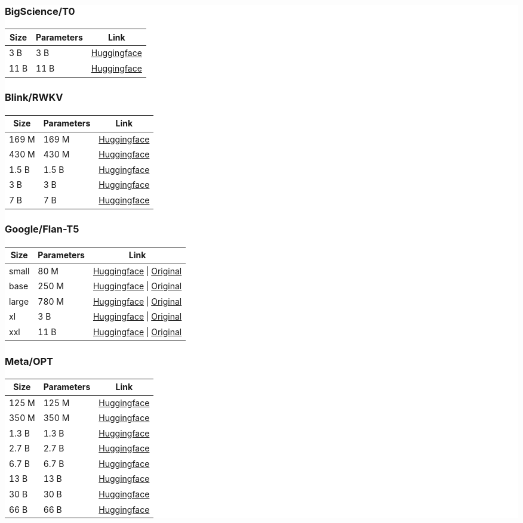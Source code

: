 ### BigScience/T0

| Size | Parameters | Link                                                |
| ---- | ---------- | --------------------------------------------------- |
| 3 B  | 3 B        | [Huggingface](https://huggingface.co/bigscience/T0_3B) |
| 11 B | 11 B       | [Huggingface](https://huggingface.co/bigscience/T0)    |

### Blink/RWKV

| Size  | Parameters | Link                                                        |
| ----- | ---------- | ----------------------------------------------------------- |
| 169 M | 169 M      | [Huggingface](https://huggingface.co/BlinkDL/rwkv-4-pile-169m) |
| 430 M | 430 M      | [Huggingface](https://huggingface.co/BlinkDL/rwkv-4-pile-430m) |
| 1.5 B | 1.5 B      | [Huggingface](https://huggingface.co/BlinkDL/rwkv-4-pile-1b5)  |
| 3 B   | 3 B        | [Huggingface](https://huggingface.co/BlinkDL/rwkv-4-pile-3b)   |
| 7 B   | 7 B        | [Huggingface](https://huggingface.co/BlinkDL/rwkv-4-pile-7b)   |

### Google/Flan-T5

| Size  | Parameters | Link                                                                                                                                                      |
| ----- | ---------- | --------------------------------------------------------------------------------------------------------------------------------------------------------- |
| small | 80 M       | [Huggingface](https://huggingface.co/google/flan-t5-small) \| [Original](https://github.com/google-research/t5x/blob/main/docs/models.md#flan-t5-checkpoints) |
| base  | 250 M      | [Huggingface](https://huggingface.co/google/flan-t5-base) \| [Original](https://github.com/google-research/t5x/blob/main/docs/models.md#flan-t5-checkpoints)  |
| large | 780 M      | [Huggingface](https://huggingface.co/google/flan-t5-large) \| [Original](https://github.com/google-research/t5x/blob/main/docs/models.md#flan-t5-checkpoints) |
| xl    | 3 B        | [Huggingface](https://huggingface.co/google/flan-t5-xl) \| [Original](https://github.com/google-research/t5x/blob/main/docs/models.md#flan-t5-checkpoints)    |
| xxl   | 11 B       | [Huggingface](https://huggingface.co/google/flan-t5-xxl) \| [Original](https://github.com/google-research/t5x/blob/main/docs/models.md#flan-t5-checkpoints)   |

### Meta/OPT

| Size  | Parameters | Link                                                 |
| ----- | ---------- | ---------------------------------------------------- |
| 125 M | 125 M      | [Huggingface](https://huggingface.co/facebook/opt-125m) |
| 350 M | 350 M      | [Huggingface](https://huggingface.co/facebook/opt-350m) |
| 1.3 B | 1.3 B      | [Huggingface](https://huggingface.co/facebook/opt-1.3b) |
| 2.7 B | 2.7 B      | [Huggingface](https://huggingface.co/facebook/opt-2.7b) |
| 6.7 B | 6.7 B      | [Huggingface](https://huggingface.co/facebook/opt-6.7b) |
| 13 B  | 13 B       | [Huggingface](https://huggingface.co/facebook/opt-13b)  |
| 30 B  | 30 B       | [Huggingface](https://huggingface.co/facebook/opt-30b)  |
| 66 B  | 66 B       | [Huggingface](https://huggingface.co/facebook/opt-66b)  |
